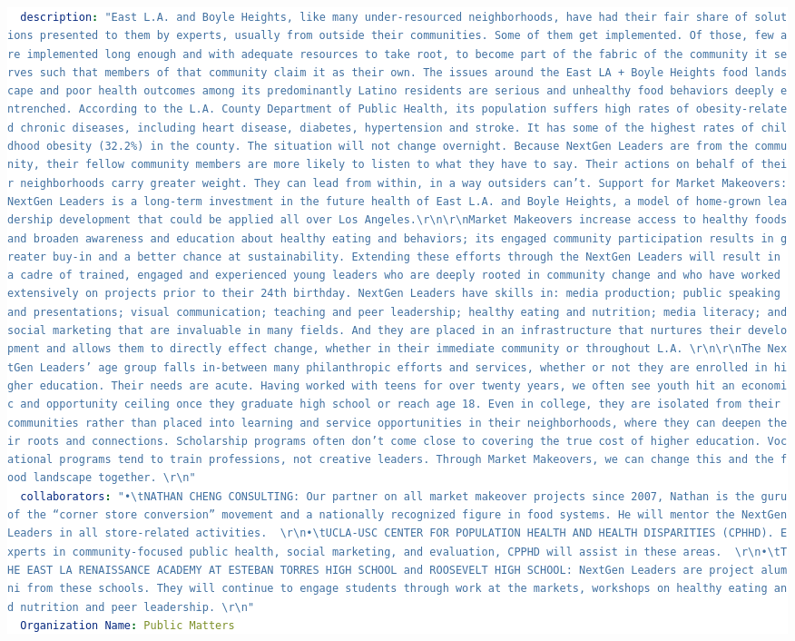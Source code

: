 ```yaml
  description: "East L.A. and Boyle Heights, like many under-resourced neighborhoods, have had their fair share of solutions presented to them by experts, usually from outside their communities. Some of them get implemented. Of those, few are implemented long enough and with adequate resources to take root, to become part of the fabric of the community it serves such that members of that community claim it as their own. The issues around the East LA + Boyle Heights food landscape and poor health outcomes among its predominantly Latino residents are serious and unhealthy food behaviors deeply entrenched. According to the L.A. County Department of Public Health, its population suffers high rates of obesity-related chronic diseases, including heart disease, diabetes, hypertension and stroke. It has some of the highest rates of childhood obesity (32.2%) in the county. The situation will not change overnight. Because NextGen Leaders are from the community, their fellow community members are more likely to listen to what they have to say. Their actions on behalf of their neighborhoods carry greater weight. They can lead from within, in a way outsiders can’t. Support for Market Makeovers: NextGen Leaders is a long-term investment in the future health of East L.A. and Boyle Heights, a model of home-grown leadership development that could be applied all over Los Angeles.\r\n\r\nMarket Makeovers increase access to healthy foods and broaden awareness and education about healthy eating and behaviors; its engaged community participation results in greater buy-in and a better chance at sustainability. Extending these efforts through the NextGen Leaders will result in a cadre of trained, engaged and experienced young leaders who are deeply rooted in community change and who have worked extensively on projects prior to their 24th birthday. NextGen Leaders have skills in: media production; public speaking and presentations; visual communication; teaching and peer leadership; healthy eating and nutrition; media literacy; and social marketing that are invaluable in many fields. And they are placed in an infrastructure that nurtures their development and allows them to directly effect change, whether in their immediate community or throughout L.A. \r\n\r\nThe NextGen Leaders’ age group falls in-between many philanthropic efforts and services, whether or not they are enrolled in higher education. Their needs are acute. Having worked with teens for over twenty years, we often see youth hit an economic and opportunity ceiling once they graduate high school or reach age 18. Even in college, they are isolated from their communities rather than placed into learning and service opportunities in their neighborhoods, where they can deepen their roots and connections. Scholarship programs often don’t come close to covering the true cost of higher education. Vocational programs tend to train professions, not creative leaders. Through Market Makeovers, we can change this and the food landscape together. \r\n"
  collaborators: "•\tNATHAN CHENG CONSULTING: Our partner on all market makeover projects since 2007, Nathan is the guru of the “corner store conversion” movement and a nationally recognized figure in food systems. He will mentor the NextGen Leaders in all store-related activities.  \r\n•\tUCLA-USC CENTER FOR POPULATION HEALTH AND HEALTH DISPARITIES (CPHHD). Experts in community-focused public health, social marketing, and evaluation, CPPHD will assist in these areas.  \r\n•\tTHE EAST LA RENAISSANCE ACADEMY AT ESTEBAN TORRES HIGH SCHOOL and ROOSEVELT HIGH SCHOOL: NextGen Leaders are project alumni from these schools. They will continue to engage students through work at the markets, workshops on healthy eating and nutrition and peer leadership. \r\n"
  Organization Name: Public Matters
```